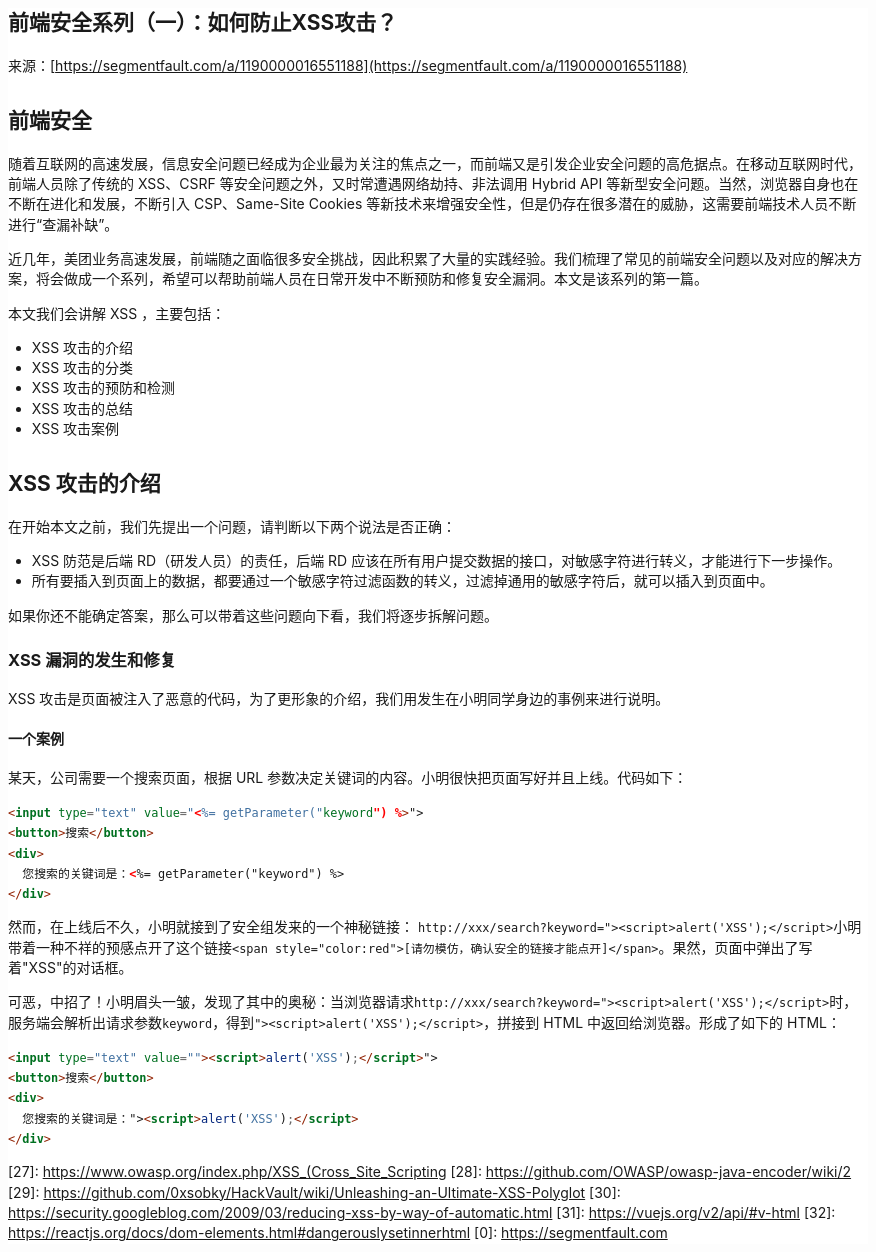 ## 前端安全系列（一）：如何防止XSS攻击？

来源：[https://segmentfault.com/a/1190000016551188](https://segmentfault.com/a/1190000016551188)


## 前端安全

随着互联网的高速发展，信息安全问题已经成为企业最为关注的焦点之一，而前端又是引发企业安全问题的高危据点。在移动互联网时代，前端人员除了传统的 XSS、CSRF 等安全问题之外，又时常遭遇网络劫持、非法调用 Hybrid API 等新型安全问题。当然，浏览器自身也在不断在进化和发展，不断引入 CSP、Same-Site Cookies 等新技术来增强安全性，但是仍存在很多潜在的威胁，这需要前端技术人员不断进行“查漏补缺”。

近几年，美团业务高速发展，前端随之面临很多安全挑战，因此积累了大量的实践经验。我们梳理了常见的前端安全问题以及对应的解决方案，将会做成一个系列，希望可以帮助前端人员在日常开发中不断预防和修复安全漏洞。本文是该系列的第一篇。

本文我们会讲解 XSS ，主要包括：


* XSS 攻击的介绍
* XSS 攻击的分类
* XSS 攻击的预防和检测
* XSS 攻击的总结
* XSS 攻击案例


## XSS 攻击的介绍

在开始本文之前，我们先提出一个问题，请判断以下两个说法是否正确：


* XSS 防范是后端 RD（研发人员）的责任，后端 RD 应该在所有用户提交数据的接口，对敏感字符进行转义，才能进行下一步操作。
* 所有要插入到页面上的数据，都要通过一个敏感字符过滤函数的转义，过滤掉通用的敏感字符后，就可以插入到页面中。


如果你还不能确定答案，那么可以带着这些问题向下看，我们将逐步拆解问题。
### XSS 漏洞的发生和修复

XSS 攻击是页面被注入了恶意的代码，为了更形象的介绍，我们用发生在小明同学身边的事例来进行说明。
#### 一个案例

某天，公司需要一个搜索页面，根据 URL 参数决定关键词的内容。小明很快把页面写好并且上线。代码如下：

```html
<input type="text" value="<%= getParameter("keyword") %>">
<button>搜索</button>
<div>
  您搜索的关键词是：<%= getParameter("keyword") %>
</div>
```

然而，在上线后不久，小明就接到了安全组发来的一个神秘链接：
`http://xxx/search?keyword="><script>alert('XSS');</script>`小明带着一种不祥的预感点开了这个链接`<span style="color:red">[请勿模仿，确认安全的链接才能点开]</span>`。果然，页面中弹出了写着"XSS"的对话框。

可恶，中招了！小明眉头一皱，发现了其中的奥秘：当浏览器请求`http://xxx/search?keyword="><script>alert('XSS');</script>`时，服务端会解析出请求参数`keyword`，得到`"><script>alert('XSS');</script>`，拼接到 HTML 中返回给浏览器。形成了如下的 HTML：

```html
<input type="text" value=""><script>alert('XSS');</script>">
<button>搜索</button>
<div>
  您搜索的关键词是："><script>alert('XSS');</script>
</div>
```


[8]: https://www.owasp.org/index.php/OWASP_Java_Encoder_Project#tab=Use_the_Java_Encoder_Project
[12]: UNTRUSTED
[13]: https://github.com/0xsobky/HackVault/wiki/Unleashing-an-Ultimate-XSS-Polyglot
[14]: https://github.com/Arachni/arachni
[15]: https://github.com/mozilla/http-observatory/
[16]: https://github.com/andresriancho/w3af
[17]: http://weibo.com/pub/star/g/xyyyd
[18]: https://security.googleblog.com/2009/03/reducing-xss-by-way-of-automatic.html
[19]: {{.url}}
[21]: https://golang.org/pkg/html/template/
[22]: https://developers.google.com/closure/templates/docs/security
[23]: https://alf.nu/alert1
[24]: http://prompt.ml/
[25]: https://xss-game.appspot.com/
[26]: https://en.wikipedia.org/wiki/Cross-site_scripting
[27]: https://www.owasp.org/index.php/XSS_(Cross_Site_Scripting
[28]: https://github.com/OWASP/owasp-java-encoder/wiki/2
[29]: https://github.com/0xsobky/HackVault/wiki/Unleashing-an-Ultimate-XSS-Polyglot
[30]: https://security.googleblog.com/2009/03/reducing-xss-by-way-of-automatic.html
[31]: https://vuejs.org/v2/api/#v-html
[32]: https://reactjs.org/docs/dom-elements.html#dangerouslysetinnerhtml
[0]: https://segmentfault.com